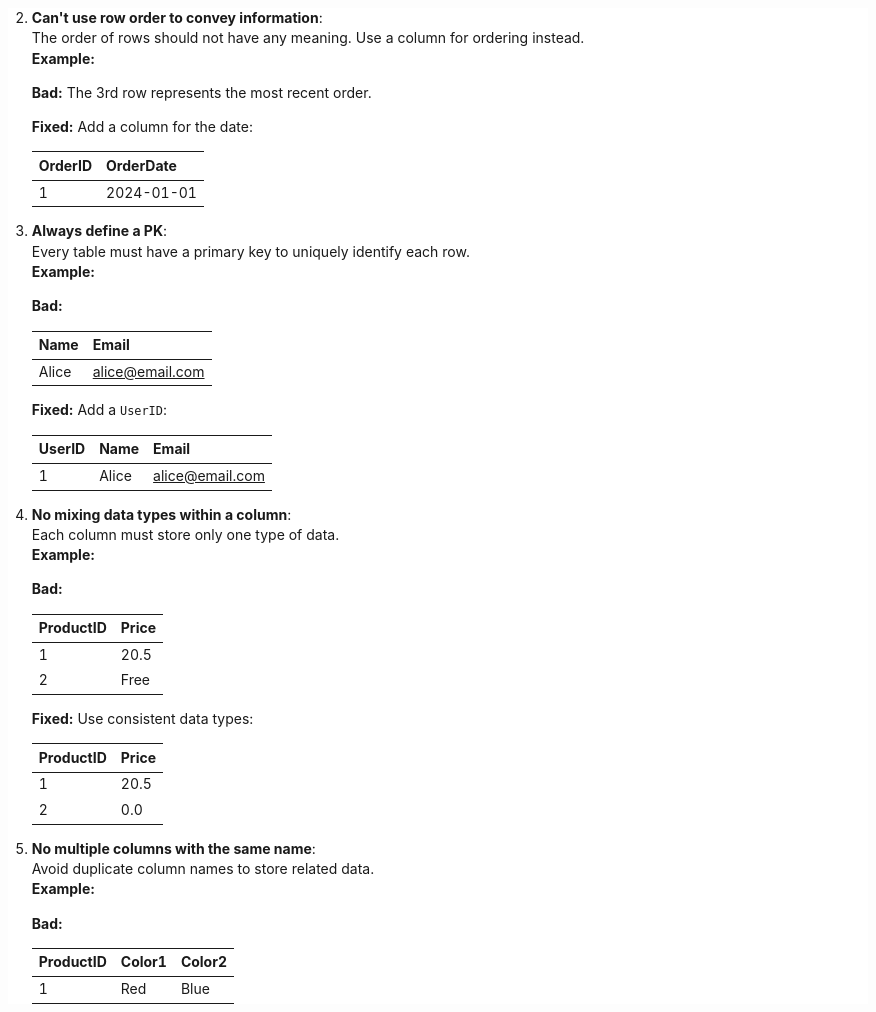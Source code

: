 2. **Can't use row order to convey information**:  
   The order of rows should not have any meaning. Use a column for ordering instead.  
   **Example:**  
   
   **Bad:** The 3rd row represents the most recent order.  
   
   **Fixed:** Add a column for the date:  
   
   | OrderID | OrderDate          |
   |---------|--------------------|
   | 1       | 2024-01-01         |

3. **Always define a PK**:  
   Every table must have a primary key to uniquely identify each row.  
   **Example:**  
   
   **Bad:**  
   
   | Name    | Email              |
   |---------|--------------------|
   | Alice   | alice@email.com    |  
   
   **Fixed:** Add a `UserID`:  
   
   | UserID  | Name     | Email              |
   |---------|----------|--------------------|
   | 1       | Alice    | alice@email.com    |

4. **No mixing data types within a column**:  
   Each column must store only one type of data.  
   **Example:**  
   
   **Bad:**  
   
   | ProductID | Price            |
   |-----------|------------------|
   | 1         | 20.5             |
   | 2         | Free             |  
   
   **Fixed:** Use consistent data types:  
   
   | ProductID | Price            |
   |-----------|------------------|
   | 1         | 20.5             |
   | 2         | 0.0              |

5. **No multiple columns with the same name**:  
   Avoid duplicate column names to store related data.  
   **Example:**
     
   **Bad:**  
   
   | ProductID | Color1 | Color2  |
   |-----------|--------|---------|
   | 1         | Red    | Blue    |  
   